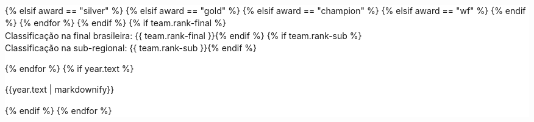   {% elsif award == "silver" %}<i class="fa fa-star" style="color:#c0c0c0" title="Medalha de prata"></i>
  {% elsif award == "gold" %}<i class="fa fa-star" style="color:#ffd700" title="Medalha de ouro"></i>
  {% elsif award == "champion" %}<i class="fa fa-trophy" style="color:#ffd700" title="Campeão"></i>
  {% elsif award == "wf" %}<i class="fa fa-globe" style="color:green" title="Classificado para a ICPC"></i>
  {% endif %}
{% endfor %} {% endif %}
{% if team.rank-final %}<br> Classificação na final brasileira: {{ team.rank-final }}{% endif %}
{% if team.rank-sub %}<br> Classificação na sub-regional: {{ team.rank-sub }}{% endif %}
</li>
{% endfor %}
</ul>
{% if year.text %}<p>{{year.text | markdownify}}</p>{% endif %}
{% endfor %}
</div>
